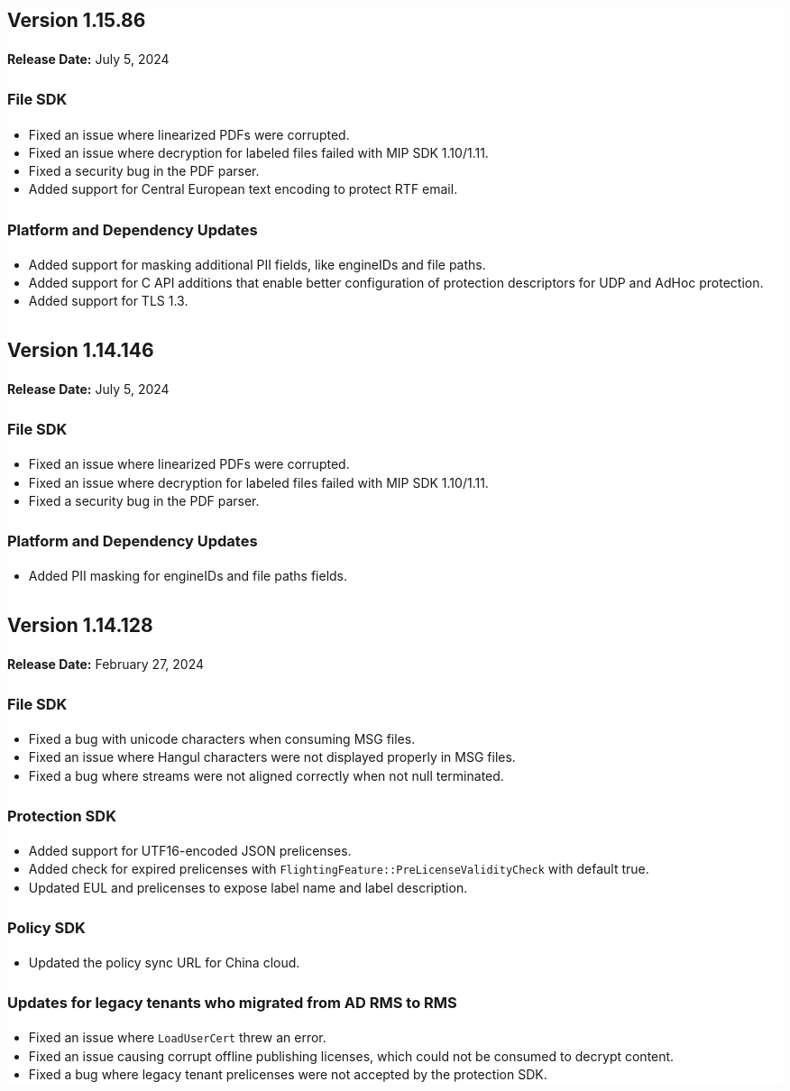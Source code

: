 ## Version 1.15.86

**Release Date:** July 5, 2024

### File SDK
- Fixed an issue where linearized PDFs were corrupted.
- Fixed an issue where decryption for labeled files failed with MIP SDK 1.10/1.11.
- Fixed a security bug in the PDF parser.
- Added support for Central European text encoding to protect RTF email.

### Platform and Dependency Updates
- Added support for masking additional PII fields, like engineIDs and file paths.
- Added support for C API additions that enable better configuration of protection descriptors for UDP and AdHoc protection.
- Added support for TLS 1.3.

## Version 1.14.146

**Release Date:** July 5, 2024

### File SDK
- Fixed an issue where linearized PDFs were corrupted.
- Fixed an issue where decryption for labeled files failed with MIP SDK 1.10/1.11.
- Fixed a security bug in the PDF parser.

### Platform and Dependency Updates
- Added PII masking for engineIDs and file paths fields.

## Version 1.14.128

**Release Date:** February 27, 2024

### File SDK
- Fixed a bug with unicode characters when consuming MSG files.
- Fixed an issue where Hangul characters were not displayed properly in MSG files.
- Fixed a bug where streams were not aligned correctly when not null terminated.

### Protection SDK
- Added support for UTF16-encoded JSON prelicenses.
- Added check for expired prelicenses with `FlightingFeature::PreLicenseValidityCheck` with default true.
- Updated EUL and prelicenses to expose label name and label description.

### Policy SDK
- Updated the policy sync URL for China cloud.

### Updates for legacy tenants who migrated from AD RMS to RMS
- Fixed an issue where `LoadUserCert` threw an error.
- Fixed an issue causing corrupt offline publishing licenses, which could not be consumed to decrypt content.
- Fixed a bug where legacy tenant prelicenses were not accepted by the protection SDK.
